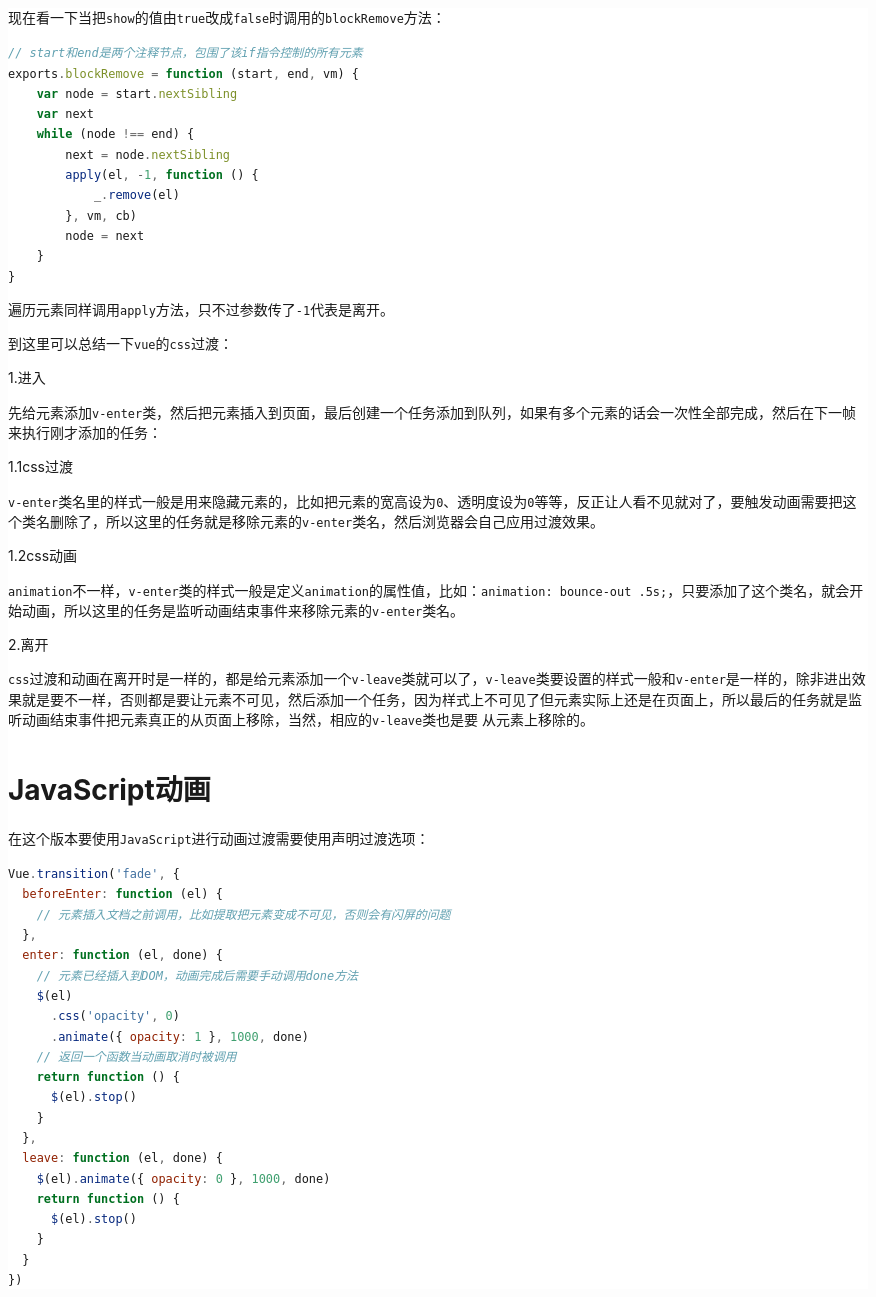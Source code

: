 现在看一下当把`show`的值由`true`改成`false`时调用的`blockRemove`方法：

```js
// start和end是两个注释节点，包围了该if指令控制的所有元素
exports.blockRemove = function (start, end, vm) {
    var node = start.nextSibling
    var next
    while (node !== end) {
        next = node.nextSibling
        apply(el, -1, function () {
            _.remove(el)
        }, vm, cb)
        node = next
    }
}
```

遍历元素同样调用`apply`方法，只不过参数传了`-1`代表是离开。

到这里可以总结一下`vue`的`css`过渡：

1.进入

先给元素添加`v-enter`类，然后把元素插入到页面，最后创建一个任务添加到队列，如果有多个元素的话会一次性全部完成，然后在下一帧来执行刚才添加的任务：

1.1css过渡

`v-enter`类名里的样式一般是用来隐藏元素的，比如把元素的宽高设为`0`、透明度设为`0`等等，反正让人看不见就对了，要触发动画需要把这个类名删除了，所以这里的任务就是移除元素的`v-enter`类名，然后浏览器会自己应用过渡效果。

1.2css动画

`animation`不一样，`v-enter`类的样式一般是定义`animation`的属性值，比如：`animation: bounce-out .5s;`，只要添加了这个类名，就会开始动画，所以这里的任务是监听动画结束事件来移除元素的`v-enter`类名。

2.离开

`css`过渡和动画在离开时是一样的，都是给元素添加一个`v-leave`类就可以了，`v-leave`类要设置的样式一般和`v-enter`是一样的，除非进出效果就是要不一样，否则都是要让元素不可见，然后添加一个任务，因为样式上不可见了但元素实际上还是在页面上，所以最后的任务就是监听动画结束事件把元素真正的从页面上移除，当然，相应的`v-leave`类也是要 从元素上移除的。



# JavaScript动画

在这个版本要使用`JavaScript`进行动画过渡需要使用声明过渡选项：

```js
Vue.transition('fade', {
  beforeEnter: function (el) {
    // 元素插入文档之前调用，比如提取把元素变成不可见，否则会有闪屏的问题
  },
  enter: function (el, done) {
    // 元素已经插入到DOM，动画完成后需要手动调用done方法
    $(el)
      .css('opacity', 0)
      .animate({ opacity: 1 }, 1000, done)
    // 返回一个函数当动画取消时被调用
    return function () {
      $(el).stop()
    }
  },
  leave: function (el, done) {
    $(el).animate({ opacity: 0 }, 1000, done)
    return function () {
      $(el).stop()
    }
  }
})
```
